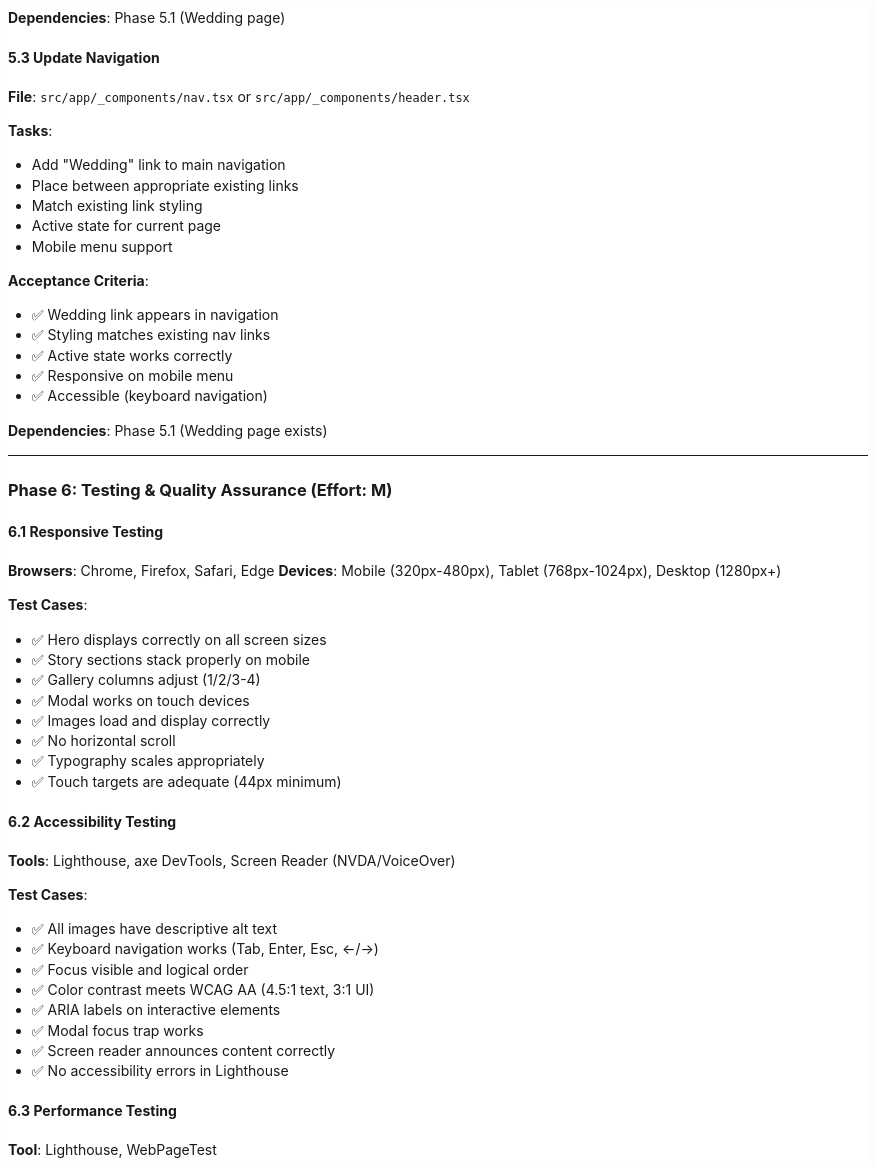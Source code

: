 **Dependencies**: Phase 5.1 (Wedding page)

#### 5.3 Update Navigation
**File**: `src/app/_components/nav.tsx` or `src/app/_components/header.tsx`

**Tasks**:
- Add "Wedding" link to main navigation
- Place between appropriate existing links
- Match existing link styling
- Active state for current page
- Mobile menu support

**Acceptance Criteria**:
- ✅ Wedding link appears in navigation
- ✅ Styling matches existing nav links
- ✅ Active state works correctly
- ✅ Responsive on mobile menu
- ✅ Accessible (keyboard navigation)

**Dependencies**: Phase 5.1 (Wedding page exists)

---

### Phase 6: Testing & Quality Assurance (Effort: M)

#### 6.1 Responsive Testing
**Browsers**: Chrome, Firefox, Safari, Edge
**Devices**: Mobile (320px-480px), Tablet (768px-1024px), Desktop (1280px+)

**Test Cases**:
- ✅ Hero displays correctly on all screen sizes
- ✅ Story sections stack properly on mobile
- ✅ Gallery columns adjust (1/2/3-4)
- ✅ Modal works on touch devices
- ✅ Images load and display correctly
- ✅ No horizontal scroll
- ✅ Typography scales appropriately
- ✅ Touch targets are adequate (44px minimum)

#### 6.2 Accessibility Testing
**Tools**: Lighthouse, axe DevTools, Screen Reader (NVDA/VoiceOver)

**Test Cases**:
- ✅ All images have descriptive alt text
- ✅ Keyboard navigation works (Tab, Enter, Esc, ←/→)
- ✅ Focus visible and logical order
- ✅ Color contrast meets WCAG AA (4.5:1 text, 3:1 UI)
- ✅ ARIA labels on interactive elements
- ✅ Modal focus trap works
- ✅ Screen reader announces content correctly
- ✅ No accessibility errors in Lighthouse

#### 6.3 Performance Testing
**Tool**: Lighthouse, WebPageTest
